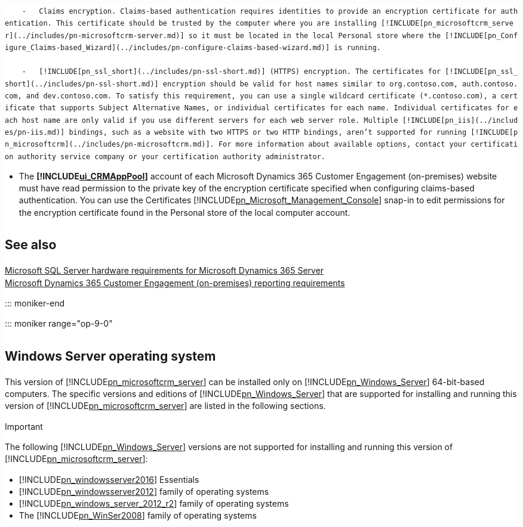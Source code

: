         -   Claims encryption. Claims-based authentication requires identities to provide an encryption certificate for authentication. This certificate should be trusted by the computer where you are installing [!INCLUDE[pn_microsoftcrm_server](../includes/pn-microsoftcrm-server.md)] so it must be located in the local Personal store where the [!INCLUDE[pn_Configure_Claims-based_Wizard](../includes/pn-configure-claims-based-wizard.md)] is running.  
  
        -   [!INCLUDE[pn_ssl_short](../includes/pn-ssl-short.md)] (HTTPS) encryption. The certificates for [!INCLUDE[pn_ssl_short](../includes/pn-ssl-short.md)] encryption should be valid for host names similar to org.contoso.com, auth.contoso.com, and dev.contoso.com. To satisfy this requirement, you can use a single wildcard certificate (*.contoso.com), a certificate that supports Subject Alternative Names, or individual certificates for each name. Individual certificates for each host name are only valid if you use different servers for each web server role. Multiple [!INCLUDE[pn_iis](../includes/pn-iis.md)] bindings, such as a website with two HTTPS or two HTTP bindings, aren’t supported for running [!INCLUDE[pn_microsoftcrm](../includes/pn-microsoftcrm.md)]. For more information about available options, contact your certification authority service company or your certification authority administrator.  
  
-   The **[!INCLUDE[ui_CRMAppPool](../includes/ui-crmapppool.md)]** account of each Microsoft Dynamics 365 Customer Engagement (on-premises) website must have read permission to the private key of the encryption certificate specified when configuring claims-based authentication. You can use the Certificates [!INCLUDE[pn_Microsoft_Management_Console](../includes/pn-microsoft-management-console.md)] snap-in to edit permissions for the encryption certificate found in the Personal store of the local computer account.

## See also

 [Microsoft SQL Server hardware requirements for Microsoft Dynamics 365 Server](sql-server-hardware-requirements-dynamics-365-server.md)   
 [Microsoft Dynamics 365 Customer Engagement (on-premises) reporting requirements](microsoft-dynamics-365-reporting-requirements.md)

::: moniker-end

::: moniker range="op-9-0"
  
<a name="windows_server_ops"></a>   
## Windows Server operating system  
 This version of [!INCLUDE[pn_microsoftcrm_server](../includes/pn-microsoftcrm-server.md)] can be installed only on [!INCLUDE[pn_Windows_Server](../includes/pn-windows-server.md)] 64-bit-based computers. The specific versions and editions of [!INCLUDE[pn_Windows_Server](../includes/pn-windows-server.md)] that are supported for installing and running this version of [!INCLUDE[pn_microsoftcrm_server](../includes/pn-microsoftcrm-server.md)] are listed in the following sections.  
  
> [!IMPORTANT]
>  The following [!INCLUDE[pn_Windows_Server](../includes/pn-windows-server.md)] versions are not supported for installing and running this version of [!INCLUDE[pn_microsoftcrm_server](../includes/pn-microsoftcrm-server.md)]:  
>   
> -   [!INCLUDE[pn_windowsserver2016](../includes/pn-windowsserver2016.md)] Essentials  
> -   [!INCLUDE[pn_windowsserver2012](../includes/pn-windowsserver2012.md)]  family of operating systems  
>  -   [!INCLUDE[pn_windows_server_2012_r2](../includes/pn-windows-server-2012-r2.md)] family of operating systems   
> -   The [!INCLUDE[pn_WinSer2008](../includes/pn-winser2008.md)] family of operating systems  
